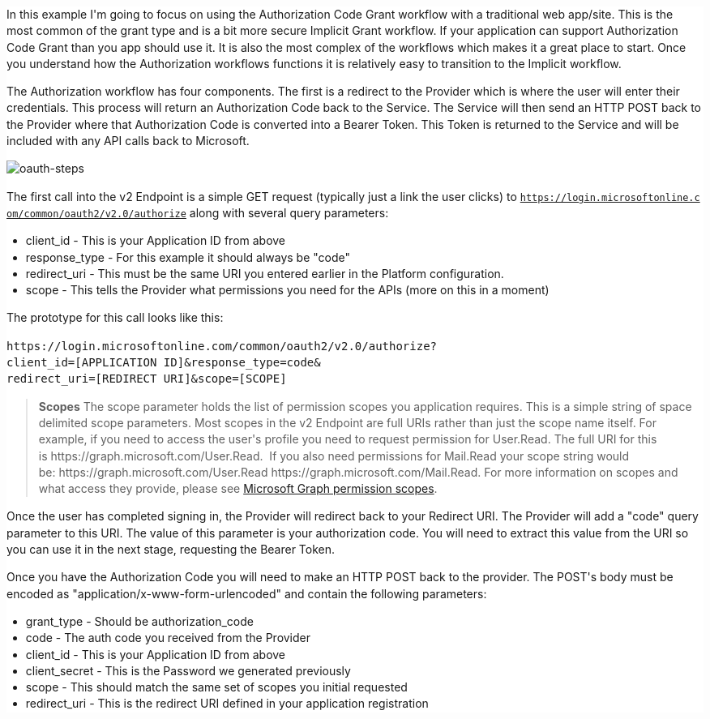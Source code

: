 In this example I'm going to focus on using the Authorization Code Grant workflow with a traditional web app/site. This is the most common of the grant type and is a bit more secure Implicit Grant workflow. If your application can support Authorization Code Grant than you app should use it. It is also the most complex of the workflows which makes it a great place to start. Once you understand how the Authorization workflows functions it is relatively easy to transition to the Implicit workflow.

The Authorization workflow has four components. The first is a redirect to the Provider which is where the user will enter their credentials. This process will return an Authorization Code back to the Service. The Service will then send an HTTP POST back to the Provider where that Authorization Code is converted into a Bearer Token. This Token is returned to the Service and will be included with any API calls back to Microsoft.

<img class="size-full wp-image-7701 aligncenter" src="https://massivescale.blob.core.windows.net/blogmedia/2016/06/oauth-steps.png" alt="oauth-steps" width="856" height="148" />

The first call into the v2 Endpoint is a simple GET request (typically just a link the user clicks) to <code>https://login.microsoftonline.com/common/oauth2/v2.0/authorize</code> along with several query parameters:

<ul>
<li>client_id - This is your Application ID from above</li>
<li>response_type - For this example it should always be "code"</li>
<li>redirect_uri - This must be the same URI you entered earlier in the Platform configuration.</li>
<li>scope - This tells the Provider what permissions you need for the APIs (more on this in a moment)</li>
</ul>

The prototype for this call looks like this:

<pre>https://login.microsoftonline.com/common/oauth2/v2.0/authorize?
client_id=[APPLICATION ID]&amp;response_type=code&amp;
redirect_uri=[REDIRECT URI]&amp;scope=[SCOPE]</pre>

<blockquote>
  <strong>Scopes</strong>
  The scope parameter holds the list of permission scopes you application requires. This is a simple string of space delimited scope parameters. Most scopes in the v2 Endpoint are full URIs rather than just the scope name itself. For example, if you need to access the user's profile you need to request permission for User.Read. The full URI for this is https://graph.microsoft.com/User.Read.  If you also need permissions for Mail.Read your scope string would be: https://graph.microsoft.com/User.Read https://graph.microsoft.com/Mail.Read. For more information on scopes and what access they provide, please see <a href="https://graph.microsoft.io/en-us/docs/authorization/permission_scopes">Microsoft Graph permission scopes</a>.
</blockquote>

Once the user has completed signing in, the Provider will redirect back to your Redirect URI. The Provider will add a "code" query parameter to this URI. The value of this parameter is your authorization code. You will need to extract this value from the URI so you can use it in the next stage, requesting the Bearer Token.

Once you have the Authorization Code you will need to make an HTTP POST back to the provider. The POST's body must be encoded as "application/x-www-form-urlencoded" and contain the following parameters:

<ul>
<li>grant_type - Should be authorization_code</li>
<li>code - The auth code you received from the Provider</li>
<li>client_id - This is your Application ID from above</li>
<li>client_secret - This is the Password we generated previously</li>
<li>scope - This should match the same set of scopes you initial requested</li>
<li>redirect_uri - This is the redirect URI defined in your application registration</li>
</ul>
